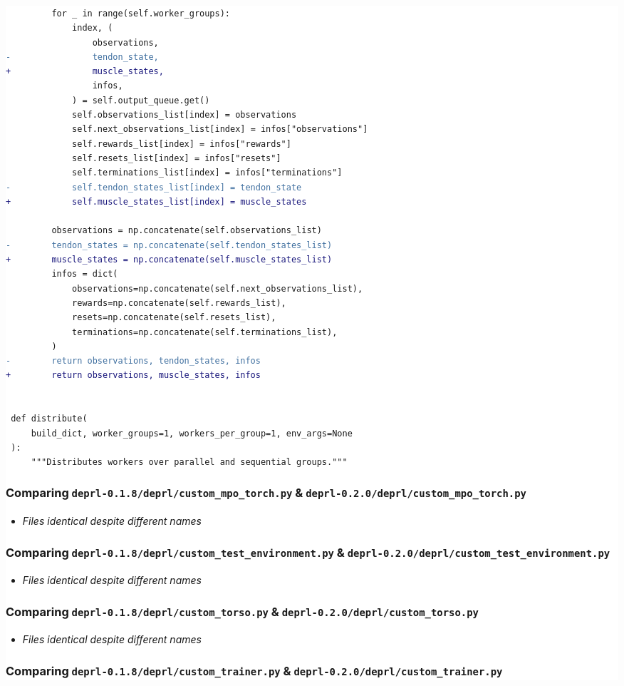 ```diff
         for _ in range(self.worker_groups):
             index, (
                 observations,
-                tendon_state,
+                muscle_states,
                 infos,
             ) = self.output_queue.get()
             self.observations_list[index] = observations
             self.next_observations_list[index] = infos["observations"]
             self.rewards_list[index] = infos["rewards"]
             self.resets_list[index] = infos["resets"]
             self.terminations_list[index] = infos["terminations"]
-            self.tendon_states_list[index] = tendon_state
+            self.muscle_states_list[index] = muscle_states
 
         observations = np.concatenate(self.observations_list)
-        tendon_states = np.concatenate(self.tendon_states_list)
+        muscle_states = np.concatenate(self.muscle_states_list)
         infos = dict(
             observations=np.concatenate(self.next_observations_list),
             rewards=np.concatenate(self.rewards_list),
             resets=np.concatenate(self.resets_list),
             terminations=np.concatenate(self.terminations_list),
         )
-        return observations, tendon_states, infos
+        return observations, muscle_states, infos
 
 
 def distribute(
     build_dict, worker_groups=1, workers_per_group=1, env_args=None
 ):
     """Distributes workers over parallel and sequential groups."""
```

### Comparing `deprl-0.1.8/deprl/custom_mpo_torch.py` & `deprl-0.2.0/deprl/custom_mpo_torch.py`

 * *Files identical despite different names*

### Comparing `deprl-0.1.8/deprl/custom_test_environment.py` & `deprl-0.2.0/deprl/custom_test_environment.py`

 * *Files identical despite different names*

### Comparing `deprl-0.1.8/deprl/custom_torso.py` & `deprl-0.2.0/deprl/custom_torso.py`

 * *Files identical despite different names*

### Comparing `deprl-0.1.8/deprl/custom_trainer.py` & `deprl-0.2.0/deprl/custom_trainer.py`
